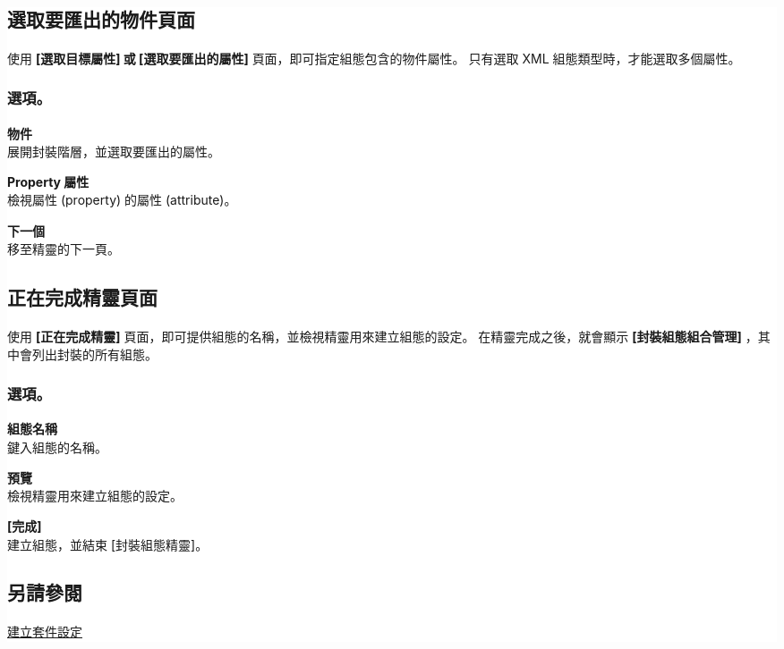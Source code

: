 ## <a name="select-objects-to-export-page"></a>選取要匯出的物件頁面  
 使用 **[選取目標屬性] 或 [選取要匯出的屬性]** 頁面，即可指定組態包含的物件屬性。 只有選取 XML 組態類型時，才能選取多個屬性。  
  
### <a name="options"></a>選項。  
 **物件**  
 展開封裝階層，並選取要匯出的屬性。  
  
 **Property 屬性**  
 檢視屬性 (property) 的屬性 (attribute)。  
  
 **下一個**  
 移至精靈的下一頁。  
  
## <a name="completing-the-wizard-page"></a>正在完成精靈頁面  
 使用 **[正在完成精靈]** 頁面，即可提供組態的名稱，並檢視精靈用來建立組態的設定。 在精靈完成之後，就會顯示 **[封裝組態組合管理]** ，其中會列出封裝的所有組態。  
  
### <a name="options"></a>選項。  
 **組態名稱**  
 鍵入組態的名稱。  
  
 **預覽**  
 檢視精靈用來建立組態的設定。  
  
 **[完成]**  
 建立組態，並結束 [封裝組態精靈]。  
  
## <a name="see-also"></a>另請參閱  
 [建立套件設定](../../2014/integration-services/create-package-configurations.md)  
  
  
